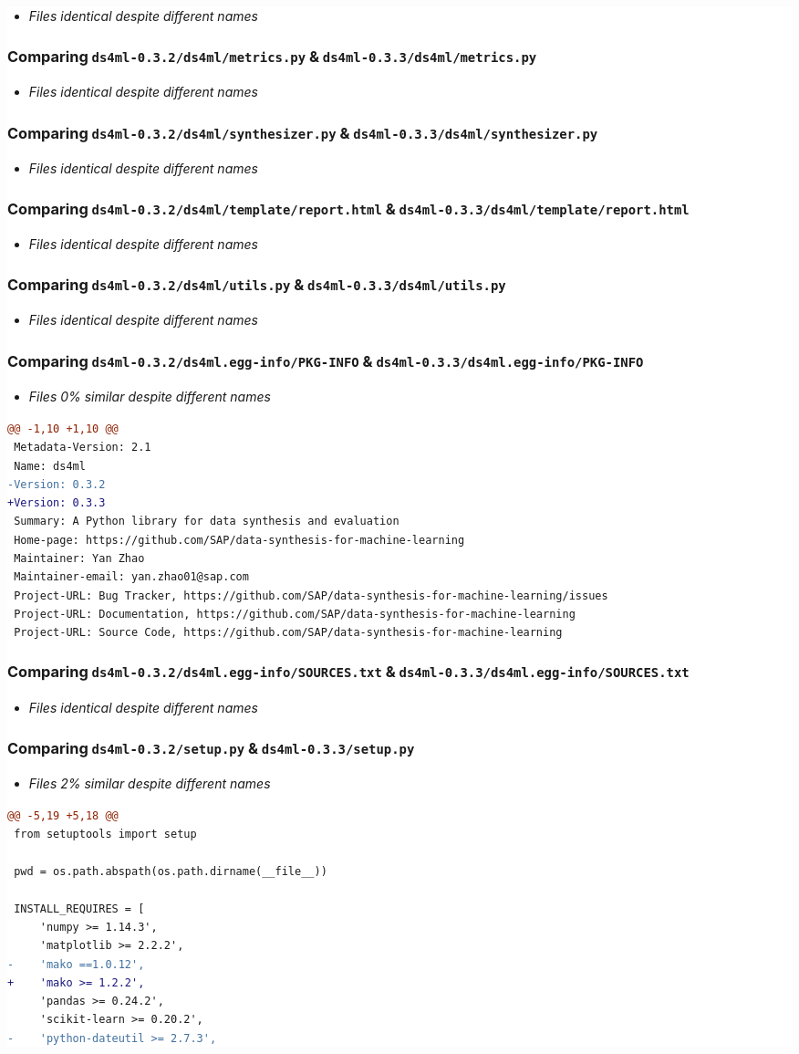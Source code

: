  * *Files identical despite different names*

### Comparing `ds4ml-0.3.2/ds4ml/metrics.py` & `ds4ml-0.3.3/ds4ml/metrics.py`

 * *Files identical despite different names*

### Comparing `ds4ml-0.3.2/ds4ml/synthesizer.py` & `ds4ml-0.3.3/ds4ml/synthesizer.py`

 * *Files identical despite different names*

### Comparing `ds4ml-0.3.2/ds4ml/template/report.html` & `ds4ml-0.3.3/ds4ml/template/report.html`

 * *Files identical despite different names*

### Comparing `ds4ml-0.3.2/ds4ml/utils.py` & `ds4ml-0.3.3/ds4ml/utils.py`

 * *Files identical despite different names*

### Comparing `ds4ml-0.3.2/ds4ml.egg-info/PKG-INFO` & `ds4ml-0.3.3/ds4ml.egg-info/PKG-INFO`

 * *Files 0% similar despite different names*

```diff
@@ -1,10 +1,10 @@
 Metadata-Version: 2.1
 Name: ds4ml
-Version: 0.3.2
+Version: 0.3.3
 Summary: A Python library for data synthesis and evaluation
 Home-page: https://github.com/SAP/data-synthesis-for-machine-learning
 Maintainer: Yan Zhao
 Maintainer-email: yan.zhao01@sap.com
 Project-URL: Bug Tracker, https://github.com/SAP/data-synthesis-for-machine-learning/issues
 Project-URL: Documentation, https://github.com/SAP/data-synthesis-for-machine-learning
 Project-URL: Source Code, https://github.com/SAP/data-synthesis-for-machine-learning
```

### Comparing `ds4ml-0.3.2/ds4ml.egg-info/SOURCES.txt` & `ds4ml-0.3.3/ds4ml.egg-info/SOURCES.txt`

 * *Files identical despite different names*

### Comparing `ds4ml-0.3.2/setup.py` & `ds4ml-0.3.3/setup.py`

 * *Files 2% similar despite different names*

```diff
@@ -5,19 +5,18 @@
 from setuptools import setup
 
 pwd = os.path.abspath(os.path.dirname(__file__))
 
 INSTALL_REQUIRES = [
     'numpy >= 1.14.3',
     'matplotlib >= 2.2.2',
-    'mako ==1.0.12',
+    'mako >= 1.2.2',
     'pandas >= 0.24.2',
     'scikit-learn >= 0.20.2',
-    'python-dateutil >= 2.7.3',
```